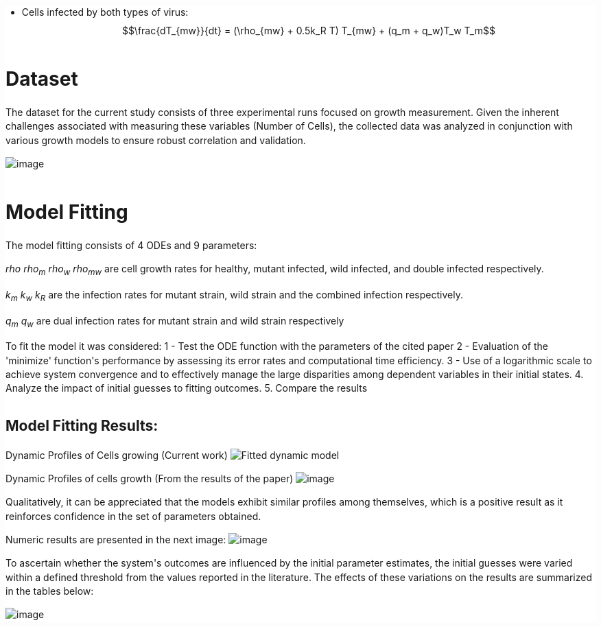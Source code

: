 - Cells infected by both types of virus:
  $$\frac{dT_{mw}}{dt} = (\rho_{mw} + 0.5k_R T) T_{mw} + (q_m + q_w)T_w T_m$$

# Dataset

The dataset for the current study consists of three experimental runs focused on growth measurement. Given the inherent challenges associated with measuring these variables (Number of Cells), the collected data was analyzed in conjunction with various growth models to ensure robust correlation and validation.

![image](https://github.com/MiltonCardenas/Grad_Math2/assets/121530690/dfa583ec-f1e3-4a5b-9918-6478ff6247a8)

# Model Fitting

The model fitting consists of 4 ODEs and 9 parameters:

$rho$ $rho_{m}$  $rho_{w}$  $rho_{mw}$  are cell growth rates for healthy, mutant infected, wild infected, and double infected respectively.

$k_{m}$  $k_{w}$ $k_{R}$ are the infection rates for mutant strain, wild strain and the combined infection respectively.

$q_{m}$ $q_{w}$ are dual infection rates for mutant strain and wild strain respectively

To fit the model it was considered:
1 - Test the ODE function with the parameters of the cited paper
2 - Evaluation of the 'minimize' function's performance by assessing its error rates and computational time efficiency.
3 - Use of a logarithmic scale to achieve system convergence and to effectively manage the large disparities among dependent variables in their initial states.
4. Analyze the impact of initial guesses to fitting outcomes.
5. Compare the results

## Model Fitting Results:

Dynamic Profiles of Cells growing (Current work)
![Fitted dynamic model](https://github.com/MiltonCardenas/Grad_Math2/assets/121530690/aebd1c3d-acfb-40cf-8855-c539ae4549f4)

Dynamic Profiles of cells growth (From the results of the paper)
![image](https://github.com/MiltonCardenas/Grad_Math2/assets/121530690/d3673384-3e5e-4df2-a098-c9a5b28c47cd)

Qualitatively, it can be appreciated that the models exhibit similar profiles among themselves, which is a positive result as it reinforces confidence in the set of parameters obtained.

Numeric results are presented in the next image:
![image](https://github.com/MiltonCardenas/Grad_Math2/assets/121530690/90db6813-647c-4e9f-bc7e-17f96518bc32)

To ascertain whether the system's outcomes are influenced by the initial parameter estimates, the initial guesses were varied within a defined threshold from the values reported in the literature. The effects of these variations on the results are summarized in the tables below:

![image](https://github.com/MiltonCardenas/Grad_Math2/assets/121530690/50984288-c85f-4a8f-9651-1819c55f13fa)
